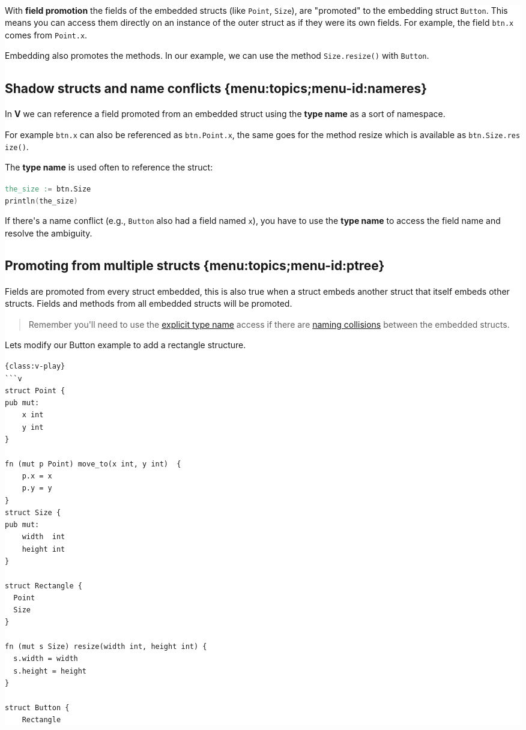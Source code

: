 With **field promotion** the fields of the embedded structs (like `Point`, `Size`), are "promoted" to the embedding struct `Button`. This means you can access them directly on an instance of the outer struct as if they were its own fields. For example, the field `btn.x` comes from `Point.x`.

Embedding also promotes the methods. In our example, we can use the method `Size.resize()` with `Button`.

## Shadow structs and name conflicts {menu:topics;menu-id:nameres}

In **V** we can reference a field promoted from an embedded struct using the **type name** as a sort of namespace.

For example `btn.x` can also be referenced as `btn.Point.x`, the same goes for the method resize which is available as `btn.Size.resize()`.

The **type name** is used often to reference the struct:

```v
the_size := btn.Size
println(the_size)
```

If there's a name conflict (e.g., `Button` also had a field named `x`), you have to use the **type name** to access the field name and resolve the ambiguity.

## Promoting from multiple structs {menu:topics;menu-id:ptree}

Fields are promoted from every struct embedded, this is also true when a struct embeds another struct that itself embeds other structs. Fields and methods from all embedded structs will be promoted.

> Remember you'll need to use the [explicit type name](#nameres) access if there are [naming collisions](#nameres) between the embedded structs.

Lets modify our Button example to add a rectangle structure.

```
{class:v-play}
```v
struct Point {
pub mut:
    x int
    y int
}

fn (mut p Point) move_to(x int, y int)  {
    p.x = x
    p.y = y
}
struct Size {
pub mut:
    width  int
    height int
}

struct Rectangle {
  Point
  Size
}

fn (mut s Size) resize(width int, height int) {
  s.width = width
  s.height = height
}

struct Button {
    Rectangle
```